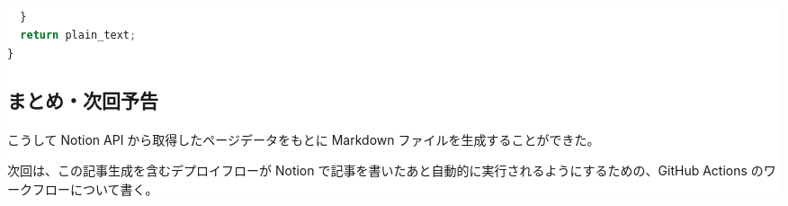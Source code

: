 ```typescript
  }
  return plain_text;
}
```

## まとめ・次回予告

こうして Notion API から取得したページデータをもとに Markdown ファイルを生成することができた。

次回は、この記事生成を含むデプロイフローが Notion で記事を書いたあと自動的に実行されるようにするための、GitHub Actions のワークフローについて書く。
